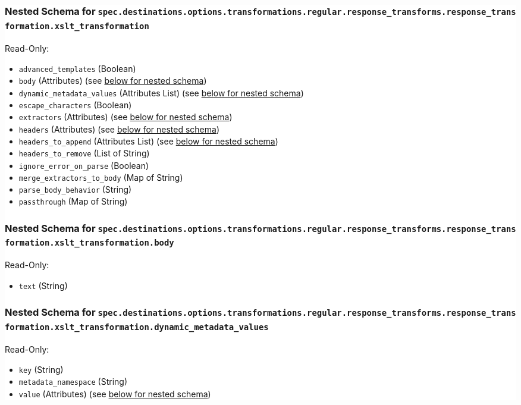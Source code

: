 <a id="nestedatt--spec--destinations--options--transformations--regular--response_transforms--response_transformation--transformation_template"></a>
### Nested Schema for `spec.destinations.options.transformations.regular.response_transforms.response_transformation.xslt_transformation`

Read-Only:

- `advanced_templates` (Boolean)
- `body` (Attributes) (see [below for nested schema](#nestedatt--spec--destinations--options--transformations--regular--response_transforms--response_transformation--xslt_transformation--body))
- `dynamic_metadata_values` (Attributes List) (see [below for nested schema](#nestedatt--spec--destinations--options--transformations--regular--response_transforms--response_transformation--xslt_transformation--dynamic_metadata_values))
- `escape_characters` (Boolean)
- `extractors` (Attributes) (see [below for nested schema](#nestedatt--spec--destinations--options--transformations--regular--response_transforms--response_transformation--xslt_transformation--extractors))
- `headers` (Attributes) (see [below for nested schema](#nestedatt--spec--destinations--options--transformations--regular--response_transforms--response_transformation--xslt_transformation--headers))
- `headers_to_append` (Attributes List) (see [below for nested schema](#nestedatt--spec--destinations--options--transformations--regular--response_transforms--response_transformation--xslt_transformation--headers_to_append))
- `headers_to_remove` (List of String)
- `ignore_error_on_parse` (Boolean)
- `merge_extractors_to_body` (Map of String)
- `parse_body_behavior` (String)
- `passthrough` (Map of String)

<a id="nestedatt--spec--destinations--options--transformations--regular--response_transforms--response_transformation--xslt_transformation--body"></a>
### Nested Schema for `spec.destinations.options.transformations.regular.response_transforms.response_transformation.xslt_transformation.body`

Read-Only:

- `text` (String)


<a id="nestedatt--spec--destinations--options--transformations--regular--response_transforms--response_transformation--xslt_transformation--dynamic_metadata_values"></a>
### Nested Schema for `spec.destinations.options.transformations.regular.response_transforms.response_transformation.xslt_transformation.dynamic_metadata_values`

Read-Only:

- `key` (String)
- `metadata_namespace` (String)
- `value` (Attributes) (see [below for nested schema](#nestedatt--spec--destinations--options--transformations--regular--response_transforms--response_transformation--xslt_transformation--dynamic_metadata_values--value))
